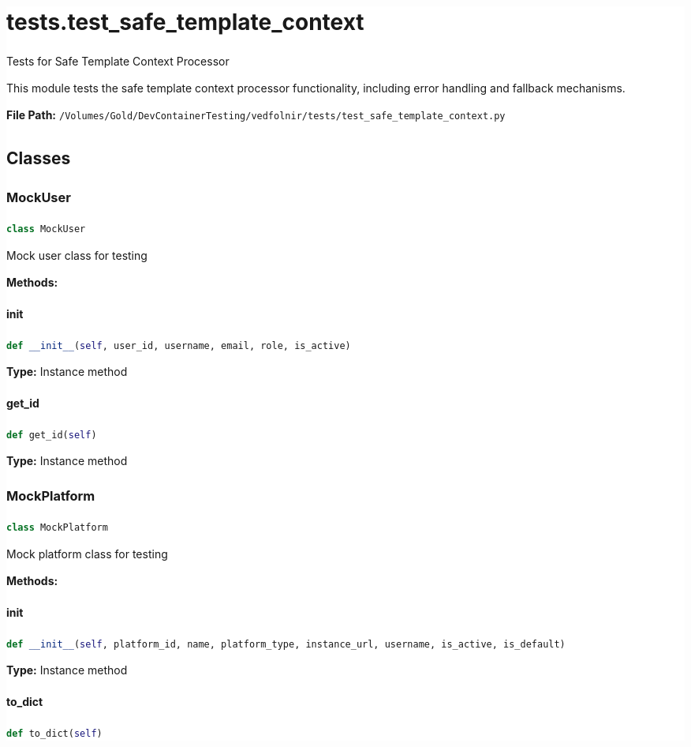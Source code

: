 # tests.test_safe_template_context

Tests for Safe Template Context Processor

This module tests the safe template context processor functionality,
including error handling and fallback mechanisms.

**File Path:** `/Volumes/Gold/DevContainerTesting/vedfolnir/tests/test_safe_template_context.py`

## Classes

### MockUser

```python
class MockUser
```

Mock user class for testing

**Methods:**

#### __init__

```python
def __init__(self, user_id, username, email, role, is_active)
```

**Type:** Instance method

#### get_id

```python
def get_id(self)
```

**Type:** Instance method

### MockPlatform

```python
class MockPlatform
```

Mock platform class for testing

**Methods:**

#### __init__

```python
def __init__(self, platform_id, name, platform_type, instance_url, username, is_active, is_default)
```

**Type:** Instance method

#### to_dict

```python
def to_dict(self)
```
